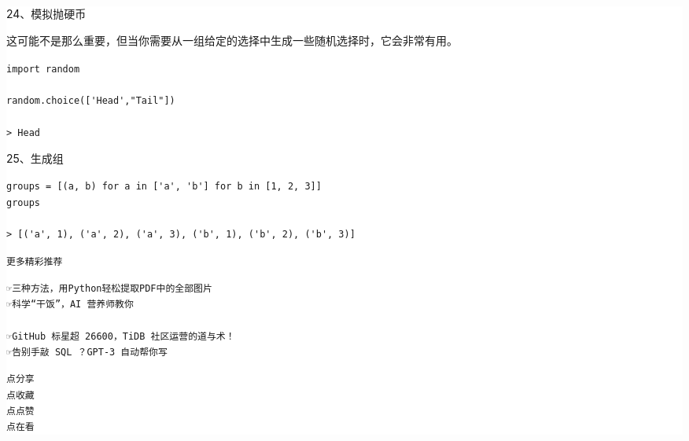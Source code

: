 24、模拟抛硬币

这可能不是那么重要，但当你需要从一组给定的选择中生成一些随机选择时，它会非常有用。

```
import random

random.choice(['Head',"Tail"])

> Head
```

25、生成组

```
groups = [(a, b) for a in ['a', 'b'] for b in [1, 2, 3]] 
groups

> [('a', 1), ('a', 2), ('a', 3), ('b', 1), ('b', 2), ('b', 3)]
```

```
更多精彩推荐
```

```
☞三种方法，用Python轻松提取PDF中的全部图片
☞科学“干饭”，AI 营养师教你

☞GitHub 标星超 26600，TiDB 社区运营的道与术！
☞告别手敲 SQL ？GPT-3 自动帮你写
```

```
点分享
点收藏
点点赞
点在看
```